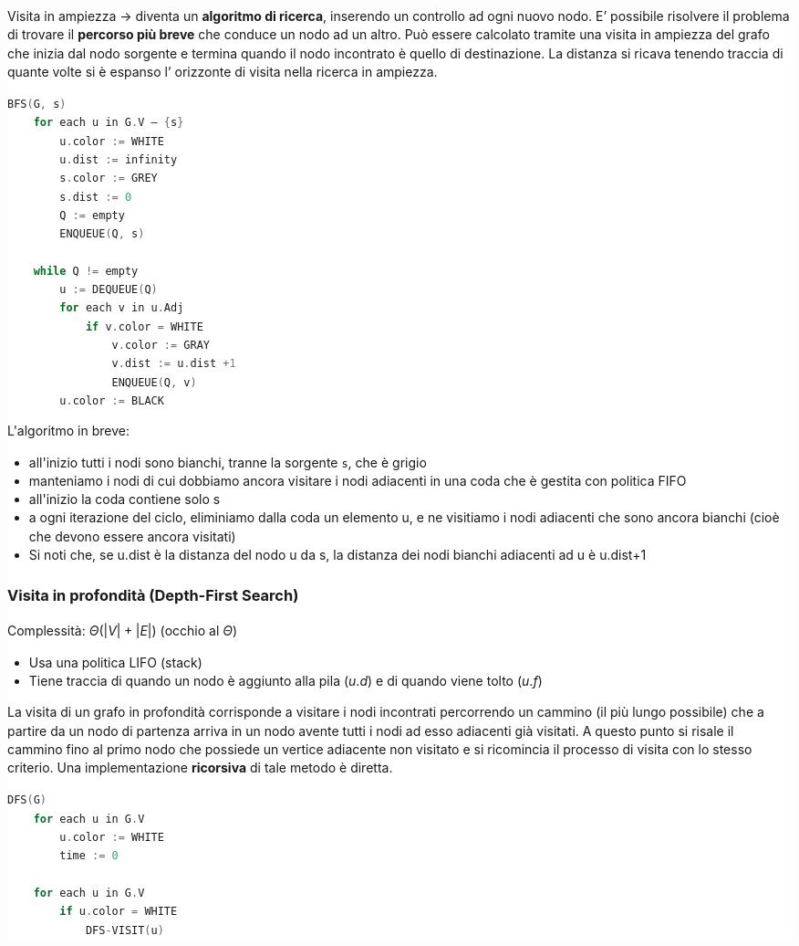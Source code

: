 
Visita in ampiezza $\rightarrow$  diventa un **algoritmo di ricerca**, inserendo un controllo ad ogni nuovo nodo. 
E’ possibile risolvere il problema di trovare il **percorso più breve** che conduce un nodo ad un altro. Può essere calcolato tramite una visita in ampiezza del grafo che inizia dal nodo sorgente e termina quando il nodo incontrato è quello di destinazione. La distanza si ricava tenendo traccia di quante volte si è espanso l’ orizzonte di visita nella ricerca in ampiezza.

````C
BFS(G, s) 
	for each u in G.V – {s} 
		u.color := WHITE 
		u.dist := infinity 
		s.color := GREY 
		s.dist := 0 
		Q := empty  
		ENQUEUE(Q, s) 
	
	while Q != empty 
		u := DEQUEUE(Q) 
		for each v in u.Adj 
			if v.color = WHITE 
				v.color := GRAY 
				v.dist := u.dist +1 
				ENQUEUE(Q, v) 
		u.color := BLACK
````

L'algoritmo in breve:
- all'inizio tutti i nodi sono bianchi, tranne la sorgente ````s````, che è grigio
- manteniamo i nodi di cui dobbiamo ancora visitare i nodi adiacenti in una coda che è gestita con politica FIFO
- all'inizio la coda contiene solo s
- a ogni iterazione del ciclo, eliminiamo dalla coda un elemento u, e ne visitiamo i nodi adiacenti che sono ancora bianchi (cioè che devono essere ancora visitati)
- Si noti che, se u.dist è la distanza del nodo u da s, la distanza dei nodi bianchi adiacenti ad u è u.dist+1

### Visita in profondità (Depth-First Search)
Complessità: $\Theta(|V | + |E|)$ (occhio al $\Theta$)

- Usa una politica LIFO (stack)
- Tiene traccia di quando un nodo è aggiunto alla pila ($u.d$) e di quando viene tolto ($u.f$)

La visita di un grafo in profondità corrisponde a visitare i nodi incontrati percorrendo un cammino (il più lungo possibile) che a partire da un nodo di partenza arriva in un nodo avente tutti i nodi ad esso adiacenti già visitati. A questo punto si risale il cammino fino al primo nodo che possiede un vertice adiacente non visitato e si ricomincia il processo di visita con lo stesso criterio. Una implementazione **ricorsiva** di tale metodo è diretta.

````C
DFS(G) 
	for each u in G.V 
		u.color := WHITE 
		time := 0 
	
	for each u in G.V 
		if u.color = WHITE 
			DFS-VISIT(u)
````
